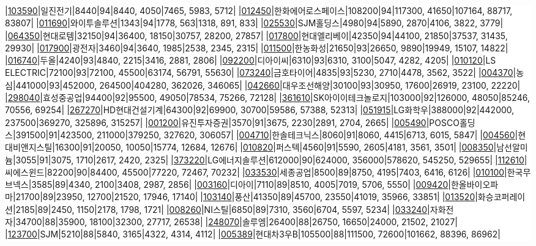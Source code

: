 |[103590](https://finance.daum.net/quotes/A103590)|일진전기|8440|94|8440, 4050|7465, 5983, 5712|
|[012450](https://finance.daum.net/quotes/A012450)|한화에어로스페이스|108200|94|117300, 41650|107164, 88717, 83807|
|[011690](https://finance.daum.net/quotes/A011690)|와이투솔루션|1343|94|1778, 563|1318, 891, 833|
|[025530](https://finance.daum.net/quotes/A025530)|SJM홀딩스|4980|94|5890, 2870|4106, 3822, 3779|
|[064350](https://finance.daum.net/quotes/A064350)|현대로템|32150|94|36400, 18150|30757, 28200, 27857|
|[017800](https://finance.daum.net/quotes/A017800)|현대엘리베이|42350|94|44100, 21850|37537, 31435, 29930|
|[017900](https://finance.daum.net/quotes/A017900)|광전자|3460|94|3640, 1985|2538, 2345, 2315|
|[011500](https://finance.daum.net/quotes/A011500)|한농화성|21650|93|26650, 9890|19949, 15107, 14822|
|[016740](https://finance.daum.net/quotes/A016740)|두올|4240|93|4840, 2215|3416, 2881, 2806|
|[092200](https://finance.daum.net/quotes/A092200)|디아이씨|6310|93|6310, 3100|5047, 4282, 4205|
|[010120](https://finance.daum.net/quotes/A010120)|LS ELECTRIC|72100|93|72100, 45500|63174, 56791, 55630|
|[073240](https://finance.daum.net/quotes/A073240)|금호타이어|4835|93|5230, 2710|4478, 3562, 3522|
|[004370](https://finance.daum.net/quotes/A004370)|농심|441000|93|452000, 264500|404280, 362026, 346065|
|[042660](https://finance.daum.net/quotes/A042660)|대우조선해양|30100|93|30950, 17600|26919, 23100, 22220|
|[298040](https://finance.daum.net/quotes/A298040)|효성중공업|94400|92|95500, 49050|78534, 75266, 72128|
|[361610](https://finance.daum.net/quotes/A361610)|SK아이이테크놀로지|103000|92|126000, 48050|85246, 70556, 69254|
|[267270](https://finance.daum.net/quotes/A267270)|HD현대건설기계|64300|92|69900, 30700|59586, 57388, 52313|
|[051915](https://finance.daum.net/quotes/A051915)|LG화학우|388000|92|442000, 237500|369270, 325896, 315257|
|[001200](https://finance.daum.net/quotes/A001200)|유진투자증권|3570|91|3675, 2230|2891, 2704, 2665|
|[005490](https://finance.daum.net/quotes/A005490)|POSCO홀딩스|391500|91|423500, 211000|379250, 327620, 306057|
|[004710](https://finance.daum.net/quotes/A004710)|한솔테크닉스|8060|91|8060, 4415|6713, 6015, 5847|
|[004560](https://finance.daum.net/quotes/A004560)|현대비앤지스틸|16300|91|20050, 10050|15774, 12684, 12676|
|[010820](https://finance.daum.net/quotes/A010820)|퍼스텍|4560|91|5590, 2605|4181, 3561, 3501|
|[008350](https://finance.daum.net/quotes/A008350)|남선알미늄|3055|91|3075, 1710|2617, 2420, 2325|
|[373220](https://finance.daum.net/quotes/A373220)|LG에너지솔루션|612000|90|624000, 356000|578620, 545250, 529655|
|[112610](https://finance.daum.net/quotes/A112610)|씨에스윈드|82200|90|84400, 45500|77220, 72467, 70232|
|[033530](https://finance.daum.net/quotes/A033530)|세종공업|8500|89|8750, 4195|7403, 6416, 6126|
|[010100](https://finance.daum.net/quotes/A010100)|한국무브넥스|3585|89|4340, 2100|3408, 2987, 2856|
|[003160](https://finance.daum.net/quotes/A003160)|디아이|7110|89|8510, 4005|7019, 5706, 5550|
|[009420](https://finance.daum.net/quotes/A009420)|한올바이오파마|21700|89|23950, 12700|21520, 17946, 17140|
|[103140](https://finance.daum.net/quotes/A103140)|풍산|41350|89|45700, 23550|41019, 35966, 33851|
|[013520](https://finance.daum.net/quotes/A013520)|화승코퍼레이션|2185|89|2450, 1150|2178, 1798, 1721|
|[008260](https://finance.daum.net/quotes/A008260)|NI스틸|6850|89|7310, 3560|6704, 5597, 5234|
|[033240](https://finance.daum.net/quotes/A033240)|자화전자|34700|88|35900, 18100|32300, 27717, 26538|
|[248070](https://finance.daum.net/quotes/A248070)|솔루엠|26400|88|26750, 16650|24000, 21502, 21027|
|[123700](https://finance.daum.net/quotes/A123700)|SJM|5210|88|5840, 3165|4322, 4314, 4112|
|[005389](https://finance.daum.net/quotes/A005389)|현대차3우B|105500|88|111500, 72600|101662, 88396, 86962|